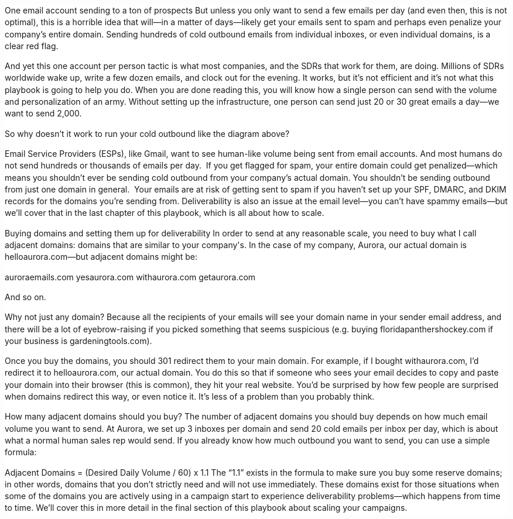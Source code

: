 One email account sending to a ton of prospects
But unless you only want to send a few emails per day (and even then, this is not optimal), this is a horrible idea that will—in a matter of days—likely get your emails sent to spam and perhaps even penalize your company’s entire domain. Sending hundreds of cold outbound emails from individual inboxes, or even individual domains, is a clear red flag.

And yet this one account per person tactic is what most companies, and the SDRs that work for them, are doing. Millions of SDRs worldwide wake up, write a few dozen emails, and clock out for the evening. It works, but it’s not efficient and it’s not what this playbook is going to help you do. When you are done reading this, you will know how a single person can send with the volume and personalization of an army. Without setting up the infrastructure, one person can send just 20 or 30 great emails a day—we want to send 2,000.

So why doesn’t it work to run your cold outbound like the diagram above?

Email Service Providers (ESPs), like Gmail, want to see human-like volume being sent from email accounts. And most humans do not send hundreds or thousands of emails per day.
‍
If you get flagged for spam, your entire domain could get penalized—which means you shouldn’t ever be sending cold outbound from your company’s actual domain. You shouldn’t be sending outbound from just one domain in general.
‍
Your emails are at risk of getting sent to spam if you haven’t set up your SPF, DMARC, and DKIM records for the domains you’re sending from.
Deliverability is also an issue at the email level—you can’t have spammy emails—but we’ll cover that in the last chapter of this playbook, which is all about how to scale.

Buying domains and setting them up for deliverability
In order to send at any reasonable scale, you need to buy what I call adjacent domains: domains that are similar to your company's. In the case of my company, Aurora, our actual domain is helloaurora.com—but adjacent domains might be:

auroraemails.com
yesaurora.com
withaurora.com
getaurora.com

And so on.

Why not just any domain? Because all the recipients of your emails will see your domain name in your sender email address, and there will be a lot of eyebrow-raising if you picked something that seems suspicious (e.g. buying floridapanthershockey.com if your business is gardeningtools.com).

Once you buy the domains, you should 301 redirect them to your main domain. For example, if I bought withaurora.com, I’d redirect it to helloaurora.com, our actual domain. You do this so that if someone who sees your email decides to copy and paste your domain into their browser (this is common), they hit your real website. You’d be surprised by how few people are surprised when domains redirect this way, or even notice it. It’s less of a problem than you probably think.

How many adjacent domains should you buy?
The number of adjacent domains you should buy depends on how much email volume you want to send. At Aurora, we set up 3 inboxes per domain and send 20 cold emails per inbox per day, which is about what a normal human sales rep would send. If you already know how much outbound you want to send, you can use a simple formula:

Adjacent Domains = (Desired Daily Volume / 60) x 1.1
The “1.1” exists in the formula to make sure you buy some reserve domains; in other words, domains that you don’t strictly need and will not use immediately. These domains exist for those situations when some of the domains you are actively using in a campaign start to experience deliverability problems—which happens from time to time. We’ll cover this in more detail in the final section of this playbook about scaling your campaigns.
